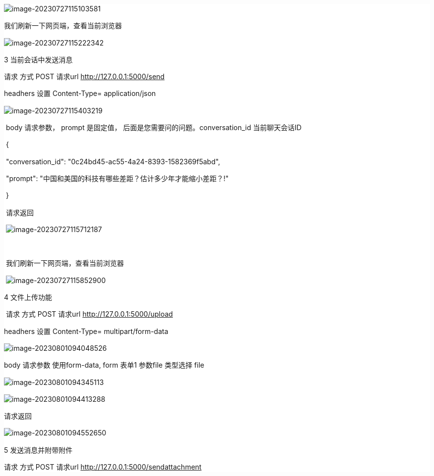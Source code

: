   ![image-20230727115103581](https://mypicture-1258720957.cos.ap-nanjing.myqcloud.com/Obsidian/image-20230727115103581.png)

   我们刷新一下网页端，查看当前浏览器

  ![image-20230727115222342](https://mypicture-1258720957.cos.ap-nanjing.myqcloud.com/Obsidian/image-20230727115222342.png)

3 当前会话中发送消息

   请求 方式 POST  请求url   http://127.0.0.1:5000/send

   headhers 设置  Content-Type=  application/json

![image-20230727115403219](https://mypicture-1258720957.cos.ap-nanjing.myqcloud.com/Obsidian/image-20230727115403219.png)

​    body  请求参数， prompt 是固定值， 后面是您需要问的问题。conversation_id 当前聊天会话ID

​     {

​         "conversation_id": "0c24bd45-ac55-4a24-8393-1582369f5abd", 

​         "prompt": "中国和美国的科技有哪些差距？估计多少年才能缩小差距？!" 

​     }

​      请求返回

​      ![image-20230727115712187](https://mypicture-1258720957.cos.ap-nanjing.myqcloud.com/Obsidian/image-20230727115712187.png)

​     

​     我们刷新一下网页端，查看当前浏览器

​    ![image-20230727115852900](https://mypicture-1258720957.cos.ap-nanjing.myqcloud.com/Obsidian/image-20230727115852900.png)

4 文件上传功能

​    请求 方式 POST  请求url   http://127.0.0.1:5000/upload

   headhers 设置  Content-Type=  multipart/form-data

   ![image-20230801094048526](https://mypicture-1258720957.cos.ap-nanjing.myqcloud.com/Obsidian/image-20230801094048526.png)

 body  请求参数 使用form-data, form 表单1 参数file   类型选择 file   

![image-20230801094345113](https://mypicture-1258720957.cos.ap-nanjing.myqcloud.com/Obsidian/image-20230801094345113.png)

![image-20230801094413288](https://mypicture-1258720957.cos.ap-nanjing.myqcloud.com/Obsidian/image-20230801094413288.png)

 请求返回

![image-20230801094552650](https://mypicture-1258720957.cos.ap-nanjing.myqcloud.com/Obsidian/image-20230801094552650.png)



5  发送消息并附带附件

 请求 方式 POST  请求url   http://127.0.0.1:5000/sendattachment

